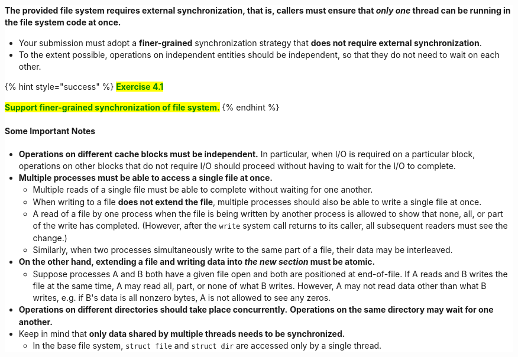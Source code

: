 **The provided file system requires external synchronization, that is, callers must ensure that **_**only**_**  **_**one**_** thread can be running in the file system code at once.**&#x20;

* Your submission must adopt a **finer-grained** synchronization strategy that **does not require external synchronization**.&#x20;
* To the extent possible, operations on independent entities should be independent, so that they do not need to wait on each other.

{% hint style="success" %}
<mark style="color:green;">**Exercise 4.1**</mark>

<mark style="color:green;">**Support finer-grained synchronization of file system.**</mark>
{% endhint %}

#### Some Important Notes

* **Operations on different cache blocks must be independent.** In particular, when I/O is required on a particular block, operations on other blocks that do not require I/O should proceed without having to wait for the I/O to complete.
* **Multiple processes must be able to access a single file at once.**&#x20;
  * Multiple reads of a single file must be able to complete without waiting for one another.&#x20;
  * When writing to a file **does not extend the file**, multiple processes should also be able to write a single file at once.&#x20;
  * A read of a file by one process when the file is being written by another process is allowed to show that none, all, or part of the write has completed. (However, after the `write` system call returns to its caller, all subsequent readers must see the change.)&#x20;
  * Similarly, when two processes simultaneously write to the same part of a file, their data may be interleaved.
* **On the other hand, extending a file and writing data into **_**the new section**_** must be atomic.**
  * Suppose processes A and B both have a given file open and both are positioned at end-of-file. If A reads and B writes the file at the same time, A may read all, part, or none of what B writes. However, A may not read data other than what B writes, e.g. if B's data is all nonzero bytes, A is not allowed to see any zeros.
* **Operations on different directories should take place concurrently.** **Operations on the same directory may wait for one another.**
* Keep in mind that **only data shared by multiple threads needs to be synchronized.**&#x20;
  * In the base file system, `struct file` and `struct dir` are accessed only by a single thread.
